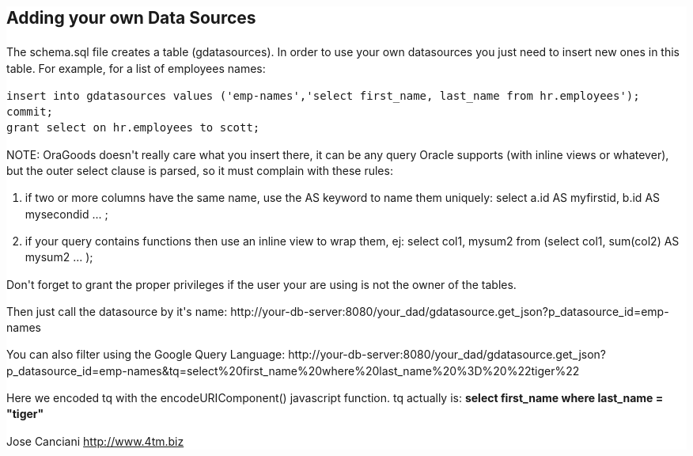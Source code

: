 </pre>

## Adding your own Data Sources

The schema.sql file creates a table (gdatasources). In order to use your own datasources you just need to insert new ones in this table. For example, for a list of employees names:

<pre>
insert into gdatasources values ('emp-names','select first_name, last_name from hr.employees');
commit;
grant select on hr.employees to scott;
</pre>

NOTE: OraGoods doesn't really care what you insert there, it can be any query Oracle supports (with inline views or whatever), but the outer select clause is parsed, so it must complain with these rules: 

1) if two or more columns have the same name, use the AS keyword to name them uniquely: select a.id AS myfirstid, b.id AS mysecondid ... ;

2) if your query contains functions then use an inline view to wrap them, ej: select col1, mysum2 from (select col1, sum(col2) AS mysum2 ... );

Don't forget to grant the proper privileges if the user your are using is not the owner of the tables.

Then just call the datasource by it's name: http://your-db-server:8080/your_dad/gdatasource.get_json?p_datasource_id=emp-names

You can also filter using the Google Query Language: http://your-db-server:8080/your_dad/gdatasource.get_json?p_datasource_id=emp-names&tq=select%20first_name%20where%20last_name%20%3D%20%22tiger%22

Here we encoded tq with the encodeURIComponent() javascript function. tq actually is: <b>select first_name where last_name = "tiger"</b>


Jose Canciani
http://www.4tm.biz
